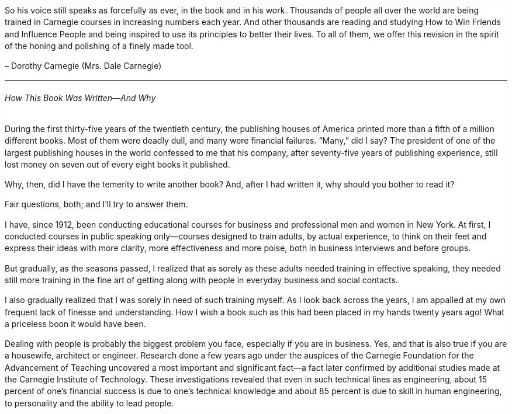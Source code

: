 So his voice still speaks as forcefully as ever, in the book and in his work. Thousands of people all over
the world are being trained in Carnegie courses in increasing numbers each year. And other thousands are
reading and studying How to Win Friends and lnfluence People and being inspired to use its principles to better
their lives. To all of them, we offer this revision in the spirit of the honing and polishing of a finely made tool.

– Dorothy Carnegie
(Mrs. Dale Carnegie)


-----

###### How This Book Was Written—And Why

During the first thirty-five years of the twentieth century, the publishing houses of America printed
more than a fifth of a million different books. Most of them were deadly dull, and many were financial failures.
“Many,” did I say? The president of one of the largest publishing houses in the world confessed to me that his
company, after seventy-five years of publishing experience, still lost money on seven out of every eight books it
published.

Why, then, did I have the temerity to write another book? And, after I had written it, why should you
bother to read it?

Fair questions, both; and I’ll try to answer them.

I have, since 1912, been conducting educational courses for business and professional men and women
in New York. At first, I conducted courses in public speaking only—courses designed to train adults, by actual
experience, to think on their feet and express their ideas with more clarity, more effectiveness and more poise,
both in business interviews and before groups.

But gradually, as the seasons passed, I realized that as sorely as these adults needed training in effective
speaking, they needed still more training in the fine art of getting along with people in everyday business and
social contacts.

I also gradually realized that I was sorely in need of such training myself. As I look back across the
years, I am appalled at my own frequent lack of finesse and understanding. How I wish a book such as this had
been placed in my hands twenty years ago! What a priceless boon it would have been.

Dealing with people is probably the biggest problem you face, especially if you are in business. Yes,
and that is also true if you are a housewife, architect or engineer. Research done a few years ago under the
auspices of the Carnegie Foundation for the Advancement of Teaching uncovered a most important and
significant fact—a fact later confirmed by additional studies made at the Carnegie Institute of Technology.
These investigations revealed that even in such technical lines as engineering, about 15 percent of one’s
financial success is due to one’s technical knowledge and about 85 percent is due to skill in human engineering,
to personality and the ability to lead people.
